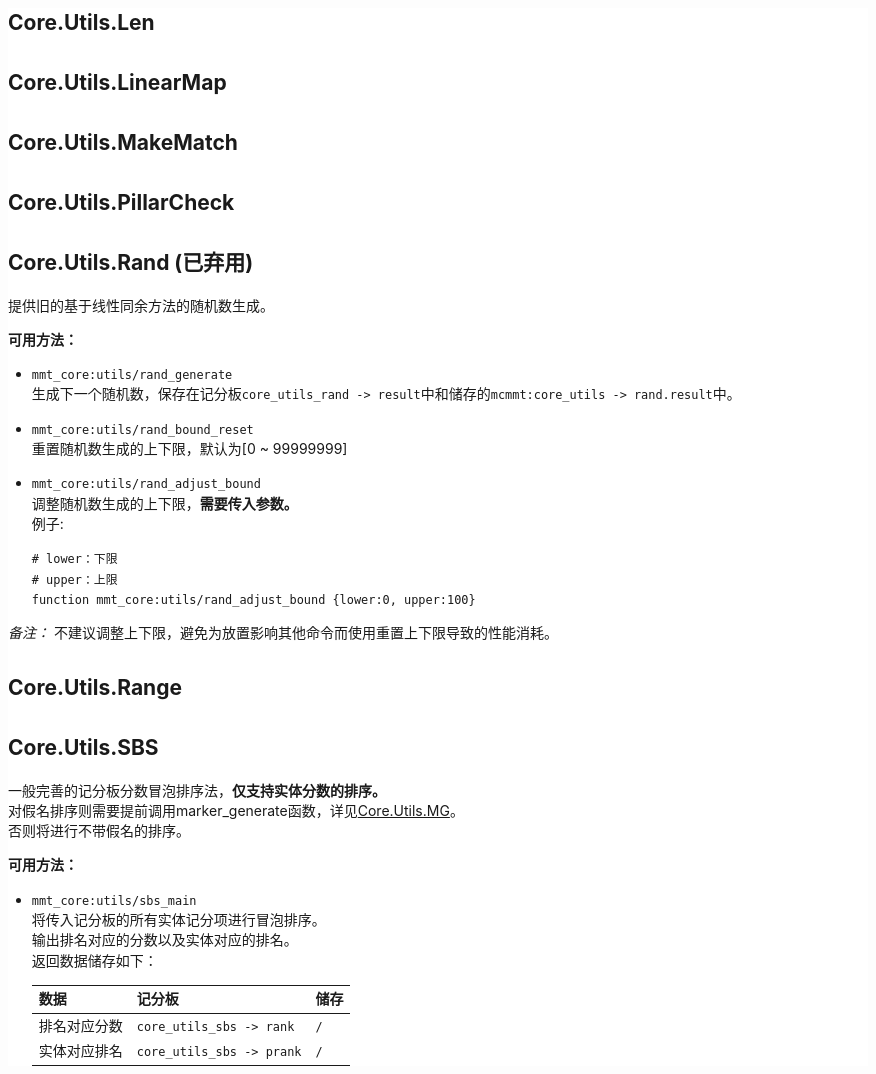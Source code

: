 ## Core.Utils.Len

## Core.Utils.LinearMap

## Core.Utils.MakeMatch

## Core.Utils.PillarCheck

## Core.Utils.Rand (已弃用)

提供旧的基于线性同余方法的随机数生成。

**可用方法：**  

- `mmt_core:utils/rand_generate`  
  生成下一个随机数，保存在记分板`core_utils_rand -> result`中和储存的`mcmmt:core_utils -> rand.result`中。
- `mmt_core:utils/rand_bound_reset`  
  重置随机数生成的上下限，默认为[0 ~ 99999999]  
- `mmt_core:utils/rand_adjust_bound`  
  调整随机数生成的上下限，**需要传入参数。**  
  例子:  

  ```mcfunction
  # lower：下限
  # upper：上限 
  function mmt_core:utils/rand_adjust_bound {lower:0, upper:100}
  ```

*备注：* 不建议调整上下限，避免为放置影响其他命令而使用重置上下限导致的性能消耗。

## Core.Utils.Range

## Core.Utils.SBS

一般完善的记分板分数冒泡排序法，**仅支持实体分数的排序。**    
对假名排序则需要提前调用marker_generate函数，详见[Core.Utils.MG](#coreutilsmg)。    
否则将进行不带假名的排序。

**可用方法：**

- `mmt_core:utils/sbs_main`  
  将传入记分板的所有实体记分项进行冒泡排序。    
  输出排名对应的分数以及实体对应的排名。  
  返回数据储存如下：  

  |数据|记分板|储存|
  |--|--|--|
  |排名对应分数|`core_utils_sbs -> rank`|`/`|
  |实体对应排名|`core_utils_sbs -> prank`|`/`|
 